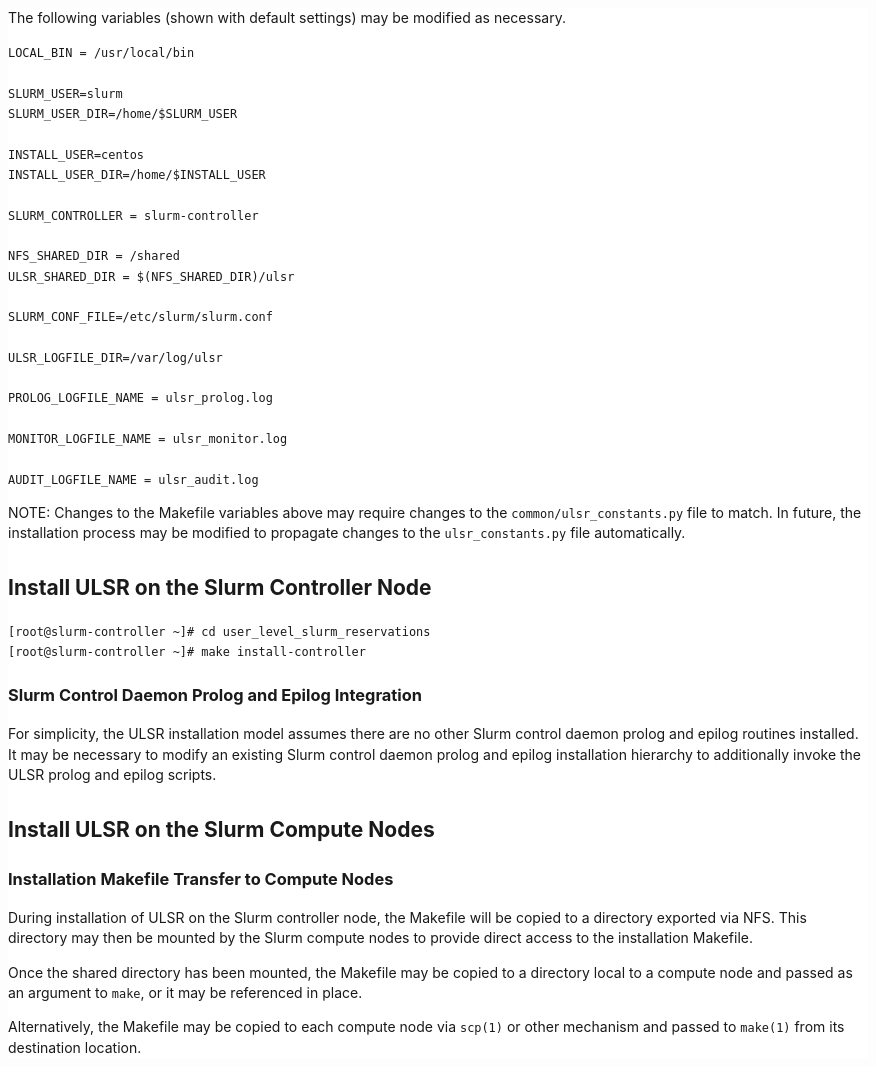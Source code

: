 The following variables (shown with default settings) may be modified
as necessary.

```
LOCAL_BIN = /usr/local/bin

SLURM_USER=slurm
SLURM_USER_DIR=/home/$SLURM_USER

INSTALL_USER=centos
INSTALL_USER_DIR=/home/$INSTALL_USER

SLURM_CONTROLLER = slurm-controller

NFS_SHARED_DIR = /shared
ULSR_SHARED_DIR = $(NFS_SHARED_DIR)/ulsr

SLURM_CONF_FILE=/etc/slurm/slurm.conf

ULSR_LOGFILE_DIR=/var/log/ulsr

PROLOG_LOGFILE_NAME = ulsr_prolog.log

MONITOR_LOGFILE_NAME = ulsr_monitor.log

AUDIT_LOGFILE_NAME = ulsr_audit.log
```

NOTE: Changes to the Makefile variables above may require changes to
the ```common/ulsr_constants.py``` file to match.  In future, the
installation process may be modified to propagate changes to the
```ulsr_constants.py``` file automatically.


## Install ULSR on the Slurm Controller Node

```
[root@slurm-controller ~]# cd user_level_slurm_reservations
[root@slurm-controller ~]# make install-controller
```

### Slurm Control Daemon Prolog and Epilog Integration

For simplicity, the ULSR installation model assumes there are no other
Slurm control daemon prolog and epilog routines installed.  It may be
necessary to modify an existing Slurm control daemon prolog and
epilog installation hierarchy to additionally invoke the ULSR prolog
and epilog scripts.


## Install ULSR on the Slurm Compute Nodes

### Installation Makefile Transfer to Compute Nodes

During installation of ULSR on the Slurm controller node, the Makefile
will be copied to a directory exported via NFS.  This directory may
then be mounted by the Slurm compute nodes to provide direct access to
the installation Makefile.

Once the shared directory has been mounted, the Makefile may be copied
to a directory local to a compute node and passed as an argument to
```make```, or it may be referenced in place.

Alternatively, the Makefile may be copied to each compute node via
```scp(1)``` or other mechanism and passed to ```make(1)``` from its
destination location.
```